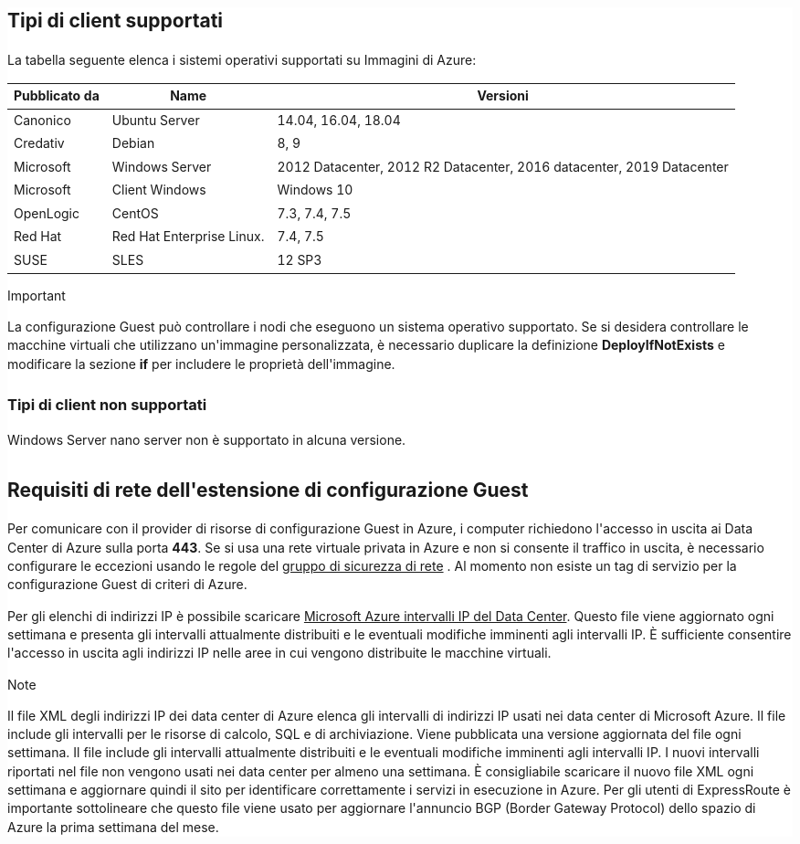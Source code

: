 ## <a name="supported-client-types"></a>Tipi di client supportati

La tabella seguente elenca i sistemi operativi supportati su Immagini di Azure:

|Pubblicato da|Name|Versioni|
|-|-|-|
|Canonico|Ubuntu Server|14.04, 16.04, 18.04|
|Credativ|Debian|8, 9|
|Microsoft|Windows Server|2012 Datacenter, 2012 R2 Datacenter, 2016 datacenter, 2019 Datacenter|
|Microsoft|Client Windows|Windows 10|
|OpenLogic|CentOS|7.3, 7.4, 7.5|
|Red Hat|Red Hat Enterprise Linux.|7.4, 7.5|
|SUSE|SLES|12 SP3|

> [!IMPORTANT]
> La configurazione Guest può controllare i nodi che eseguono un sistema operativo supportato. Se si desidera controllare le macchine virtuali che utilizzano un'immagine personalizzata, è necessario duplicare la definizione **DeployIfNotExists** e modificare la sezione **if** per includere le proprietà dell'immagine.

### <a name="unsupported-client-types"></a>Tipi di client non supportati

Windows Server nano server non è supportato in alcuna versione.

## <a name="guest-configuration-extension-network-requirements"></a>Requisiti di rete dell'estensione di configurazione Guest

Per comunicare con il provider di risorse di configurazione Guest in Azure, i computer richiedono l'accesso in uscita ai Data Center di Azure sulla porta **443**. Se si usa una rete virtuale privata in Azure e non si consente il traffico in uscita, è necessario configurare le eccezioni usando le regole del [gruppo di sicurezza di rete](../../../virtual-network/manage-network-security-group.md#create-a-security-rule) . Al momento non esiste un tag di servizio per la configurazione Guest di criteri di Azure.

Per gli elenchi di indirizzi IP è possibile scaricare [Microsoft Azure intervalli IP del Data Center](https://www.microsoft.com/download/details.aspx?id=41653). Questo file viene aggiornato ogni settimana e presenta gli intervalli attualmente distribuiti e le eventuali modifiche imminenti agli intervalli IP. È sufficiente consentire l'accesso in uscita agli indirizzi IP nelle aree in cui vengono distribuite le macchine virtuali.

> [!NOTE]
> Il file XML degli indirizzi IP dei data center di Azure elenca gli intervalli di indirizzi IP usati nei data center di Microsoft Azure. Il file include gli intervalli per le risorse di calcolo, SQL e di archiviazione. Viene pubblicata una versione aggiornata del file ogni settimana. Il file include gli intervalli attualmente distribuiti e le eventuali modifiche imminenti agli intervalli IP. I nuovi intervalli riportati nel file non vengono usati nei data center per almeno una settimana. È consigliabile scaricare il nuovo file XML ogni settimana e aggiornare quindi il sito per identificare correttamente i servizi in esecuzione in Azure. Per gli utenti di ExpressRoute è importante sottolineare che questo file viene usato per aggiornare l'annuncio BGP (Border Gateway Protocol) dello spazio di Azure la prima settimana del mese.
